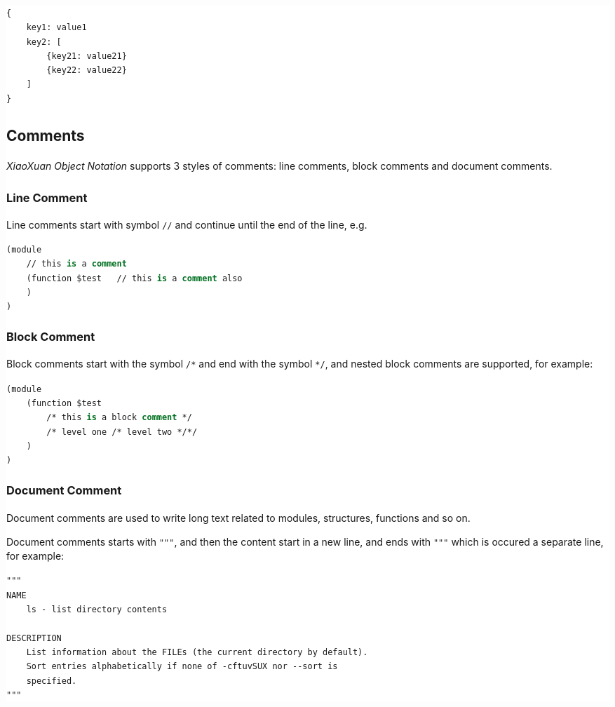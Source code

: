 ```json5
{
    key1: value1
    key2: [
        {key21: value21}
        {key22: value22}
    ]
}
```

## Comments

_XiaoXuan Object Notation_ supports 3 styles of comments: line comments, block comments and document comments.

### Line Comment

Line comments start with symbol `//` and continue until the end of the line, e.g.

```clojure
(module
    // this is a comment
    (function $test   // this is a comment also
    )
)
```

### Block Comment

Block comments start with the symbol `/*` and end with the symbol `*/`, and nested block comments are supported, for example:

```clojure
(module
    (function $test
        /* this is a block comment */
        /* level one /* level two */*/
    )
)
```

### Document Comment

Document comments are used to write long text related to modules, structures, functions and so on.

Document comments starts with `"""`, and then the content start in a new line, and ends with `"""` which is occured a separate line, for example:

```text
"""
NAME
    ls - list directory contents

DESCRIPTION
    List information about the FILEs (the current directory by default).
    Sort entries alphabetically if none of -cftuvSUX nor --sort is
    specified.
"""
```
